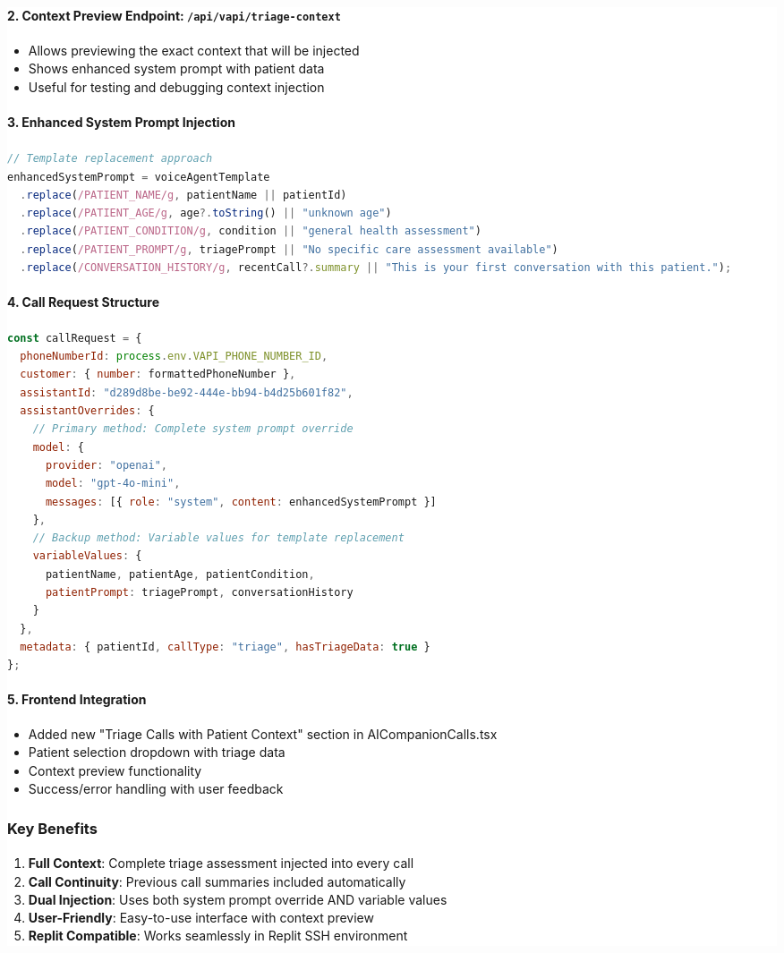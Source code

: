 #### 2. **Context Preview Endpoint**: `/api/vapi/triage-context`  
- Allows previewing the exact context that will be injected
- Shows enhanced system prompt with patient data
- Useful for testing and debugging context injection

#### 3. **Enhanced System Prompt Injection**
```javascript
// Template replacement approach
enhancedSystemPrompt = voiceAgentTemplate
  .replace(/PATIENT_NAME/g, patientName || patientId)
  .replace(/PATIENT_AGE/g, age?.toString() || "unknown age") 
  .replace(/PATIENT_CONDITION/g, condition || "general health assessment")
  .replace(/PATIENT_PROMPT/g, triagePrompt || "No specific care assessment available")
  .replace(/CONVERSATION_HISTORY/g, recentCall?.summary || "This is your first conversation with this patient.");
```

#### 4. **Call Request Structure** 
```javascript
const callRequest = {
  phoneNumberId: process.env.VAPI_PHONE_NUMBER_ID,
  customer: { number: formattedPhoneNumber },
  assistantId: "d289d8be-be92-444e-bb94-b4d25b601f82",
  assistantOverrides: {
    // Primary method: Complete system prompt override
    model: {
      provider: "openai",
      model: "gpt-4o-mini", 
      messages: [{ role: "system", content: enhancedSystemPrompt }]
    },
    // Backup method: Variable values for template replacement
    variableValues: {
      patientName, patientAge, patientCondition, 
      patientPrompt: triagePrompt, conversationHistory
    }
  },
  metadata: { patientId, callType: "triage", hasTriageData: true }
};
```

#### 5. **Frontend Integration**
- Added new "Triage Calls with Patient Context" section in AICompanionCalls.tsx
- Patient selection dropdown with triage data
- Context preview functionality 
- Success/error handling with user feedback

### Key Benefits
1. **Full Context**: Complete triage assessment injected into every call
2. **Call Continuity**: Previous call summaries included automatically
3. **Dual Injection**: Uses both system prompt override AND variable values
4. **User-Friendly**: Easy-to-use interface with context preview
5. **Replit Compatible**: Works seamlessly in Replit SSH environment
